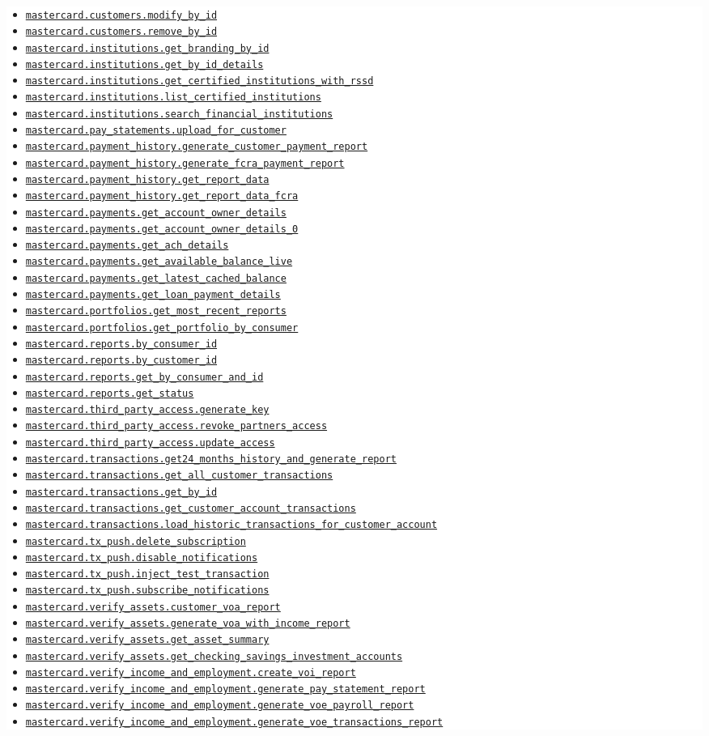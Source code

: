   * [`mastercard.customers.modify_by_id`](#mastercardcustomersmodify_by_id)
  * [`mastercard.customers.remove_by_id`](#mastercardcustomersremove_by_id)
  * [`mastercard.institutions.get_branding_by_id`](#mastercardinstitutionsget_branding_by_id)
  * [`mastercard.institutions.get_by_id_details`](#mastercardinstitutionsget_by_id_details)
  * [`mastercard.institutions.get_certified_institutions_with_rssd`](#mastercardinstitutionsget_certified_institutions_with_rssd)
  * [`mastercard.institutions.list_certified_institutions`](#mastercardinstitutionslist_certified_institutions)
  * [`mastercard.institutions.search_financial_institutions`](#mastercardinstitutionssearch_financial_institutions)
  * [`mastercard.pay_statements.upload_for_customer`](#mastercardpay_statementsupload_for_customer)
  * [`mastercard.payment_history.generate_customer_payment_report`](#mastercardpayment_historygenerate_customer_payment_report)
  * [`mastercard.payment_history.generate_fcra_payment_report`](#mastercardpayment_historygenerate_fcra_payment_report)
  * [`mastercard.payment_history.get_report_data`](#mastercardpayment_historyget_report_data)
  * [`mastercard.payment_history.get_report_data_fcra`](#mastercardpayment_historyget_report_data_fcra)
  * [`mastercard.payments.get_account_owner_details`](#mastercardpaymentsget_account_owner_details)
  * [`mastercard.payments.get_account_owner_details_0`](#mastercardpaymentsget_account_owner_details_0)
  * [`mastercard.payments.get_ach_details`](#mastercardpaymentsget_ach_details)
  * [`mastercard.payments.get_available_balance_live`](#mastercardpaymentsget_available_balance_live)
  * [`mastercard.payments.get_latest_cached_balance`](#mastercardpaymentsget_latest_cached_balance)
  * [`mastercard.payments.get_loan_payment_details`](#mastercardpaymentsget_loan_payment_details)
  * [`mastercard.portfolios.get_most_recent_reports`](#mastercardportfoliosget_most_recent_reports)
  * [`mastercard.portfolios.get_portfolio_by_consumer`](#mastercardportfoliosget_portfolio_by_consumer)
  * [`mastercard.reports.by_consumer_id`](#mastercardreportsby_consumer_id)
  * [`mastercard.reports.by_customer_id`](#mastercardreportsby_customer_id)
  * [`mastercard.reports.get_by_consumer_and_id`](#mastercardreportsget_by_consumer_and_id)
  * [`mastercard.reports.get_status`](#mastercardreportsget_status)
  * [`mastercard.third_party_access.generate_key`](#mastercardthird_party_accessgenerate_key)
  * [`mastercard.third_party_access.revoke_partners_access`](#mastercardthird_party_accessrevoke_partners_access)
  * [`mastercard.third_party_access.update_access`](#mastercardthird_party_accessupdate_access)
  * [`mastercard.transactions.get24_months_history_and_generate_report`](#mastercardtransactionsget24_months_history_and_generate_report)
  * [`mastercard.transactions.get_all_customer_transactions`](#mastercardtransactionsget_all_customer_transactions)
  * [`mastercard.transactions.get_by_id`](#mastercardtransactionsget_by_id)
  * [`mastercard.transactions.get_customer_account_transactions`](#mastercardtransactionsget_customer_account_transactions)
  * [`mastercard.transactions.load_historic_transactions_for_customer_account`](#mastercardtransactionsload_historic_transactions_for_customer_account)
  * [`mastercard.tx_push.delete_subscription`](#mastercardtx_pushdelete_subscription)
  * [`mastercard.tx_push.disable_notifications`](#mastercardtx_pushdisable_notifications)
  * [`mastercard.tx_push.inject_test_transaction`](#mastercardtx_pushinject_test_transaction)
  * [`mastercard.tx_push.subscribe_notifications`](#mastercardtx_pushsubscribe_notifications)
  * [`mastercard.verify_assets.customer_voa_report`](#mastercardverify_assetscustomer_voa_report)
  * [`mastercard.verify_assets.generate_voa_with_income_report`](#mastercardverify_assetsgenerate_voa_with_income_report)
  * [`mastercard.verify_assets.get_asset_summary`](#mastercardverify_assetsget_asset_summary)
  * [`mastercard.verify_assets.get_checking_savings_investment_accounts`](#mastercardverify_assetsget_checking_savings_investment_accounts)
  * [`mastercard.verify_income_and_employment.create_voi_report`](#mastercardverify_income_and_employmentcreate_voi_report)
  * [`mastercard.verify_income_and_employment.generate_pay_statement_report`](#mastercardverify_income_and_employmentgenerate_pay_statement_report)
  * [`mastercard.verify_income_and_employment.generate_voe_payroll_report`](#mastercardverify_income_and_employmentgenerate_voe_payroll_report)
  * [`mastercard.verify_income_and_employment.generate_voe_transactions_report`](#mastercardverify_income_and_employmentgenerate_voe_transactions_report)